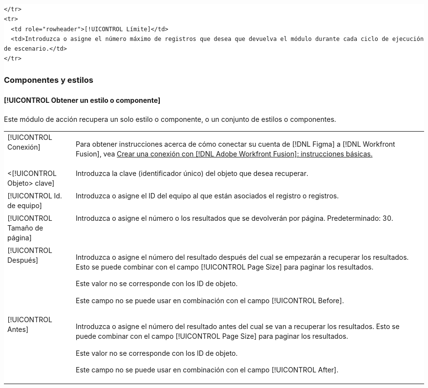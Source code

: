     </tr>
    <tr>
      <td role="rowheader">[!UICONTROL Límite]</td>
      <td>Introduzca o asigne el número máximo de registros que desea que devuelva el módulo durante cada ciclo de ejecución de escenario.</td>
    </tr>
  </tbody>
</table>


### Componentes y estilos

#### [!UICONTROL Obtener un estilo o componente]

Este módulo de acción recupera un solo estilo o componente, o un conjunto de estilos o componentes.

<table style="table-layout:auto"> 
  <col/>
  <col/>
  <tbody>
    <tr>
      <td role="rowheader">[!UICONTROL Conexión]</td>
      <td> <p>Para obtener instrucciones acerca de cómo conectar su cuenta de [!DNL Figma] a [!DNL Workfront Fusion], vea <a href="../../workfront-fusion/connections/connect-to-fusion-general.md" class="MCXref xref" data-mc-variable-override="">Crear una conexión con [!DNL Adobe Workfront Fusion]: instrucciones básicas.</a></p>
    </tr>
    <tr>
      <td role="rowheader">&lt;[!UICONTROL Objeto&gt; clave]</td>
      <td>Introduzca la clave (identificador único) del objeto que desea recuperar.</td>
    </tr>
    <tr>
      <td role="rowheader">[!UICONTROL Id. de equipo]</td>
      <td>Introduzca o asigne el ID del equipo al que están asociados el registro o registros.</td>
    </tr>
    <tr>
      <td role="rowheader">[!UICONTROL Tamaño de página]</td>
      <td>Introduzca o asigne el número o los resultados que se devolverán por página. Predeterminado: 30.</td>
    </tr>
    <tr>
      <td role="rowheader">[!UICONTROL Después]</td>
      <td>
        <p>Introduzca o asigne el número del resultado después del cual se empezarán a recuperar los resultados. Esto se puede combinar con el campo [!UICONTROL Page Size] para paginar los resultados.</p>
        <p>Este valor no se corresponde con los ID de objeto.</p>
        <p>Este campo no se puede usar en combinación con el campo [!UICONTROL Before].</p>
      </td>
    </tr>
    <tr>
      <td role="rowheader">[!UICONTROL Antes]</td>
      <td>
        <p>Introduzca o asigne el número del resultado antes del cual se van a recuperar los resultados. Esto se puede combinar con el campo [!UICONTROL Page Size] para paginar los resultados.</p>
        <p>Este valor no se corresponde con los ID de objeto.</p>
        <p>Este campo no se puede usar en combinación con el campo [!UICONTROL After].</p>
      </td>
    </tr>
  </tbody>
</table>

